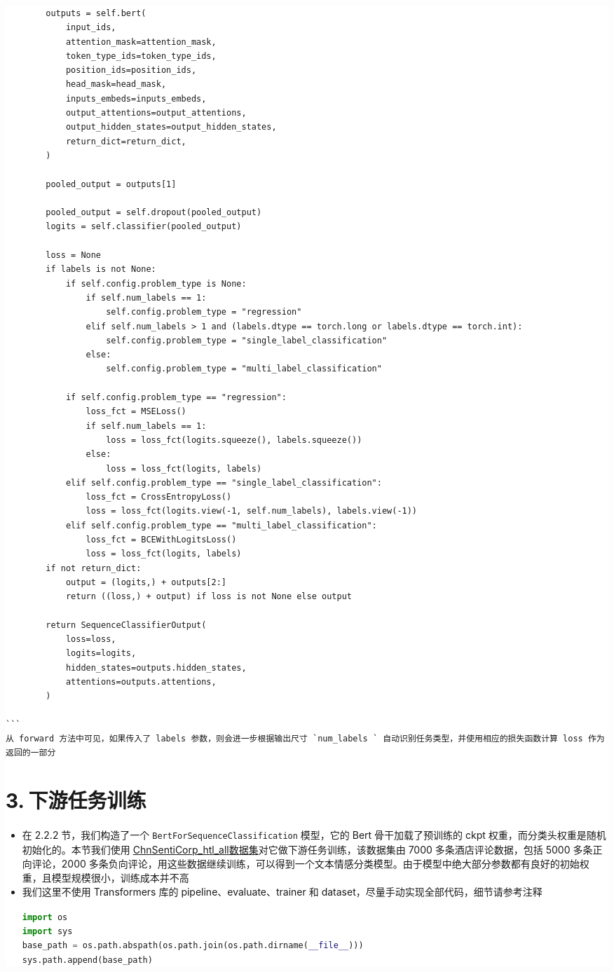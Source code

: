 	        outputs = self.bert(
	            input_ids,
	            attention_mask=attention_mask,
	            token_type_ids=token_type_ids,
	            position_ids=position_ids,
	            head_mask=head_mask,
	            inputs_embeds=inputs_embeds,
	            output_attentions=output_attentions,
	            output_hidden_states=output_hidden_states,
	            return_dict=return_dict,
	        )
	
	        pooled_output = outputs[1]
	
	        pooled_output = self.dropout(pooled_output)
	        logits = self.classifier(pooled_output)
	
	        loss = None
	        if labels is not None:
	            if self.config.problem_type is None:
	                if self.num_labels == 1:
	                    self.config.problem_type = "regression"
	                elif self.num_labels > 1 and (labels.dtype == torch.long or labels.dtype == torch.int):
	                    self.config.problem_type = "single_label_classification"
	                else:
	                    self.config.problem_type = "multi_label_classification"
	
	            if self.config.problem_type == "regression":
	                loss_fct = MSELoss()
	                if self.num_labels == 1:
	                    loss = loss_fct(logits.squeeze(), labels.squeeze())
	                else:
	                    loss = loss_fct(logits, labels)
	            elif self.config.problem_type == "single_label_classification":
	                loss_fct = CrossEntropyLoss()
	                loss = loss_fct(logits.view(-1, self.num_labels), labels.view(-1))
	            elif self.config.problem_type == "multi_label_classification":
	                loss_fct = BCEWithLogitsLoss()
	                loss = loss_fct(logits, labels)
	        if not return_dict:
	            output = (logits,) + outputs[2:]
	            return ((loss,) + output) if loss is not None else output
	
	        return SequenceClassifierOutput(
	            loss=loss,
	            logits=logits,
	            hidden_states=outputs.hidden_states,
	            attentions=outputs.attentions,
	        )
	
	```
	从 forward 方法中可见，如果传入了 labels 参数，则会进一步根据输出尺寸 `num_labels ` 自动识别任务类型，并使用相应的损失函数计算 loss 作为返回的一部分

# 3. 下游任务训练
- 在 2.2.2 节，我们构造了一个 `BertForSequenceClassification` 模型，它的 Bert 骨干加载了预训练的 ckpt 权重，而分类头权重是随机初始化的。本节我们使用 [ChnSentiCorp_htl_all数据集](https://github.com/SophonPlus/ChineseNlpCorpus/blob/master/datasets/ChnSentiCorp_htl_all/intro.ipynb)对它做下游任务训练，该数据集由 7000 多条酒店评论数据，包括 5000 多条正向评论，2000 多条负向评论，用这些数据继续训练，可以得到一个文本情感分类模型。由于模型中绝大部分参数都有良好的初始权重，且模型规模很小，训练成本并不高
- 我们这里不使用 Transformers 库的 pipeline、evaluate、trainer 和 dataset，尽量手动实现全部代码，细节请参考注释
	```python
	import os
	import sys
	base_path = os.path.abspath(os.path.join(os.path.dirname(__file__)))
	sys.path.append(base_path)
	